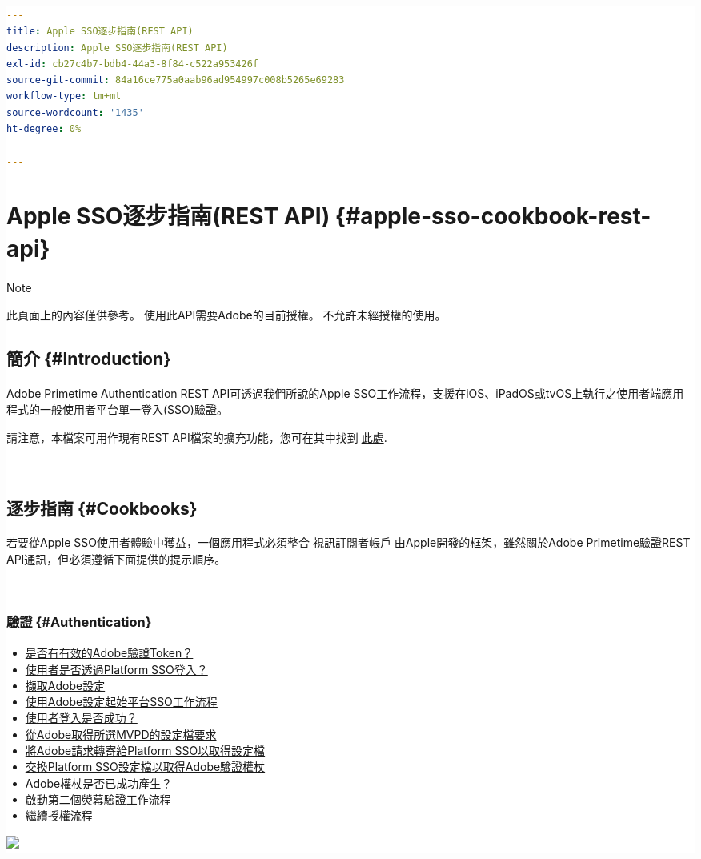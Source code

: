 ```yaml
---
title: Apple SSO逐步指南(REST API)
description: Apple SSO逐步指南(REST API)
exl-id: cb27c4b7-bdb4-44a3-8f84-c522a953426f
source-git-commit: 84a16ce775a0aab96ad954997c008b5265e69283
workflow-type: tm+mt
source-wordcount: '1435'
ht-degree: 0%

---
```


# Apple SSO逐步指南(REST API) {#apple-sso-cookbook-rest-api}

>[!NOTE]
>
>此頁面上的內容僅供參考。 使用此API需要Adobe的目前授權。 不允許未經授權的使用。

## 簡介 {#Introduction}

Adobe Primetime Authentication REST API可透過我們所說的Apple SSO工作流程，支援在iOS、iPadOS或tvOS上執行之使用者端應用程式的一般使用者平台單一登入(SSO)驗證。

請注意，本檔案可用作現有REST API檔案的擴充功能，您可在其中找到 [此處](/help/authentication/rest-api-reference.md).

</br>

## 逐步指南 {#Cookbooks}

若要從Apple SSO使用者體驗中獲益，一個應用程式必須整合 [視訊訂閱者帳戶](https://developer.apple.com/documentation/videosubscriberaccount) 由Apple開發的框架，雖然關於Adobe Primetime驗證REST API通訊，但必須遵循下面提供的提示順序。

</br>

### 驗證 {#Authentication}

- [是否有有效的Adobe驗證Token？](#Is_there_a_valid_Adobe_authentication_token)
- [使用者是否透過Platform SSO登入？](#Is_the_user_logged_in_via_Platform_SSO)
- [擷取Adobe設定](#Fetch_Adobe_configuration)
- [使用Adobe設定起始平台SSO工作流程](#Initiate_Platform_SSO_workflow_with_Adobe_config)
- [使用者登入是否成功？](#Is_user_login_successful)
- [從Adobe取得所選MVPD的設定檔要求](#Obtain_a_profile_request_from_Adobe_for_the_selected_MVPD)
- [將Adobe請求轉寄給Platform SSO以取得設定檔](#Forward_the_Adobe_request_to_Platform_SSO_to_obtain_the_profile)
- [交換Platform SSO設定檔以取得Adobe驗證權杖](#Exchange_the_Platform_SSO_profile_for_an_Adobe_authentication_token)
- [Adobe權杖是否已成功產生？](#Is_Adobe_token_generated_successfully)
- [啟動第二個熒幕驗證工作流程](#Initiate_second_screen_authentication_workflow)
- [繼續授權流程](#Proceed_with_authorization_flows)



![](https://dzf8vqv24eqhg.cloudfront.net/userfiles/258/326/ckfinder/images/qu/platform-sso.jpeg)
